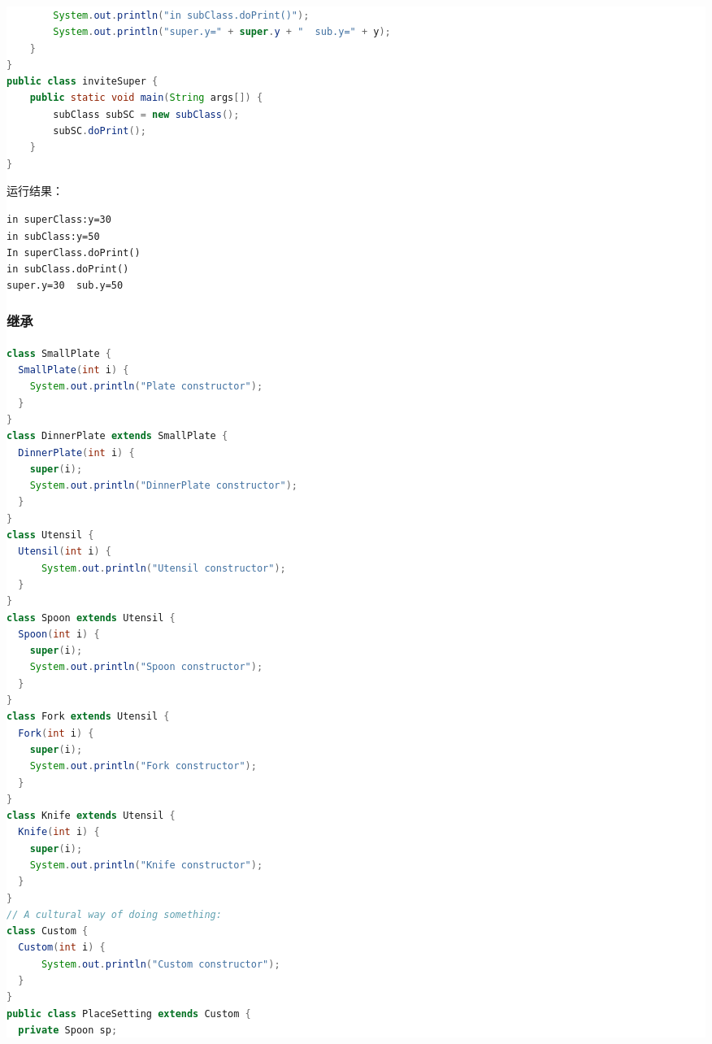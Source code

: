 ```java
		System.out.println("in subClass.doPrint()");
		System.out.println("super.y=" + super.y + "  sub.y=" + y);
	}
}
public class inviteSuper {
	public static void main(String args[]) {
		subClass subSC = new subClass();
		subSC.doPrint();
	}
}
```
运行结果：
```
in superClass:y=30
in subClass:y=50
In superClass.doPrint()
in subClass.doPrint()
super.y=30  sub.y=50
```
### 继承
```java
class SmallPlate {
  SmallPlate(int i) {
	System.out.println("Plate constructor");
  }
}
class DinnerPlate extends SmallPlate {
  DinnerPlate(int i) {
    super(i);
    System.out.println("DinnerPlate constructor");
  }
}	
class Utensil {
  Utensil(int i) {
	  System.out.println("Utensil constructor");
  }
}
class Spoon extends Utensil {
  Spoon(int i) {
    super(i);
    System.out.println("Spoon constructor");
  }
}
class Fork extends Utensil {
  Fork(int i) {
    super(i);
    System.out.println("Fork constructor");
  }
}	
class Knife extends Utensil {
  Knife(int i) {
    super(i);
    System.out.println("Knife constructor");
  }
}
// A cultural way of doing something:
class Custom {
  Custom(int i) {
	  System.out.println("Custom constructor");
  }
}	
public class PlaceSetting extends Custom {
  private Spoon sp;
```